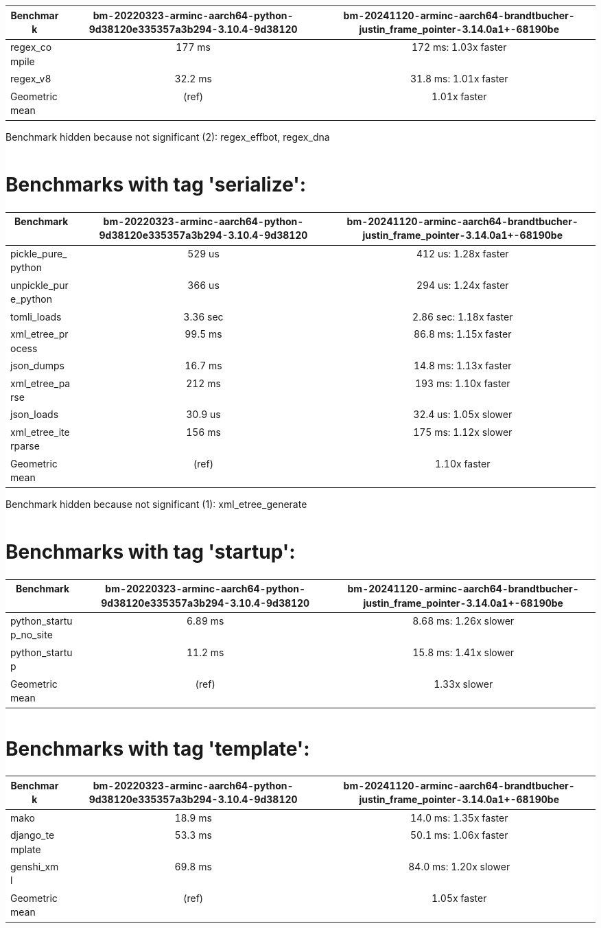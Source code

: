 | Benchmark      | bm-20220323-arminc-aarch64-python-9d38120e335357a3b294-3.10.4-9d38120 | bm-20241120-arminc-aarch64-brandtbucher-justin_frame_pointer-3.14.0a1+-68190be |
|----------------|:---------------------------------------------------------------------:|:------------------------------------------------------------------------------:|
| regex_compile  | 177 ms                                                                | 172 ms: 1.03x faster                                                           |
| regex_v8       | 32.2 ms                                                               | 31.8 ms: 1.01x faster                                                          |
| Geometric mean | (ref)                                                                 | 1.01x faster                                                                   |

Benchmark hidden because not significant (2): regex_effbot, regex_dna

Benchmarks with tag 'serialize':
================================

| Benchmark            | bm-20220323-arminc-aarch64-python-9d38120e335357a3b294-3.10.4-9d38120 | bm-20241120-arminc-aarch64-brandtbucher-justin_frame_pointer-3.14.0a1+-68190be |
|----------------------|:---------------------------------------------------------------------:|:------------------------------------------------------------------------------:|
| pickle_pure_python   | 529 us                                                                | 412 us: 1.28x faster                                                           |
| unpickle_pure_python | 366 us                                                                | 294 us: 1.24x faster                                                           |
| tomli_loads          | 3.36 sec                                                              | 2.86 sec: 1.18x faster                                                         |
| xml_etree_process    | 99.5 ms                                                               | 86.8 ms: 1.15x faster                                                          |
| json_dumps           | 16.7 ms                                                               | 14.8 ms: 1.13x faster                                                          |
| xml_etree_parse      | 212 ms                                                                | 193 ms: 1.10x faster                                                           |
| json_loads           | 30.9 us                                                               | 32.4 us: 1.05x slower                                                          |
| xml_etree_iterparse  | 156 ms                                                                | 175 ms: 1.12x slower                                                           |
| Geometric mean       | (ref)                                                                 | 1.10x faster                                                                   |

Benchmark hidden because not significant (1): xml_etree_generate

Benchmarks with tag 'startup':
==============================

| Benchmark              | bm-20220323-arminc-aarch64-python-9d38120e335357a3b294-3.10.4-9d38120 | bm-20241120-arminc-aarch64-brandtbucher-justin_frame_pointer-3.14.0a1+-68190be |
|------------------------|:---------------------------------------------------------------------:|:------------------------------------------------------------------------------:|
| python_startup_no_site | 6.89 ms                                                               | 8.68 ms: 1.26x slower                                                          |
| python_startup         | 11.2 ms                                                               | 15.8 ms: 1.41x slower                                                          |
| Geometric mean         | (ref)                                                                 | 1.33x slower                                                                   |

Benchmarks with tag 'template':
===============================

| Benchmark       | bm-20220323-arminc-aarch64-python-9d38120e335357a3b294-3.10.4-9d38120 | bm-20241120-arminc-aarch64-brandtbucher-justin_frame_pointer-3.14.0a1+-68190be |
|-----------------|:---------------------------------------------------------------------:|:------------------------------------------------------------------------------:|
| mako            | 18.9 ms                                                               | 14.0 ms: 1.35x faster                                                          |
| django_template | 53.3 ms                                                               | 50.1 ms: 1.06x faster                                                          |
| genshi_xml      | 69.8 ms                                                               | 84.0 ms: 1.20x slower                                                          |
| Geometric mean  | (ref)                                                                 | 1.05x faster                                                                   |
